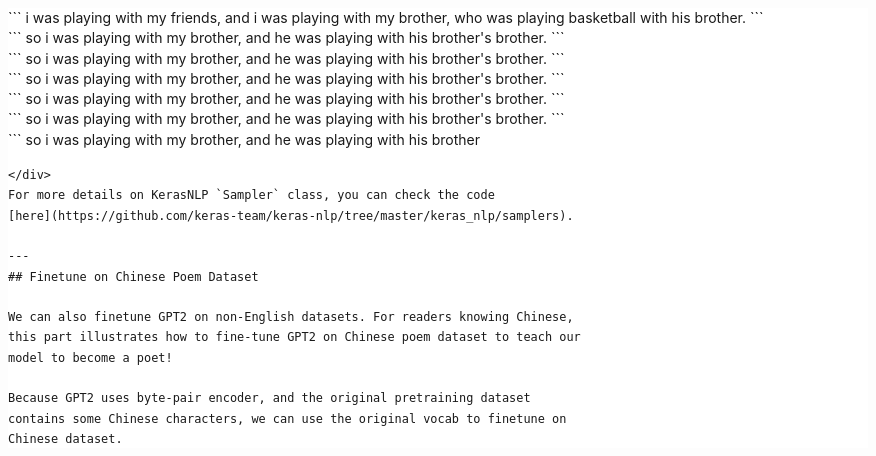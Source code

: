 <div class="k-default-codeblock">
```
i was playing with my friends, and i was playing with my brother, who was playing basketball with his brother. 
```
</div>
    
<div class="k-default-codeblock">
```
so i was playing with my brother, and he was playing with his brother's brother. 
```
</div>
    
<div class="k-default-codeblock">
```
so i was playing with my brother, and he was playing with his brother's brother. 
```
</div>
    
<div class="k-default-codeblock">
```
so i was playing with my brother, and he was playing with his brother's brother. 
```
</div>
    
<div class="k-default-codeblock">
```
so i was playing with my brother, and he was playing with his brother's brother. 
```
</div>
    
<div class="k-default-codeblock">
```
so i was playing with my brother, and he was playing with his brother's brother. 
```
</div>
    
<div class="k-default-codeblock">
```
so i was playing with my brother, and he was playing with his brother

```
</div>
For more details on KerasNLP `Sampler` class, you can check the code
[here](https://github.com/keras-team/keras-nlp/tree/master/keras_nlp/samplers).

---
## Finetune on Chinese Poem Dataset

We can also finetune GPT2 on non-English datasets. For readers knowing Chinese,
this part illustrates how to fine-tune GPT2 on Chinese poem dataset to teach our
model to become a poet!

Because GPT2 uses byte-pair encoder, and the original pretraining dataset
contains some Chinese characters, we can use the original vocab to finetune on
Chinese dataset.
